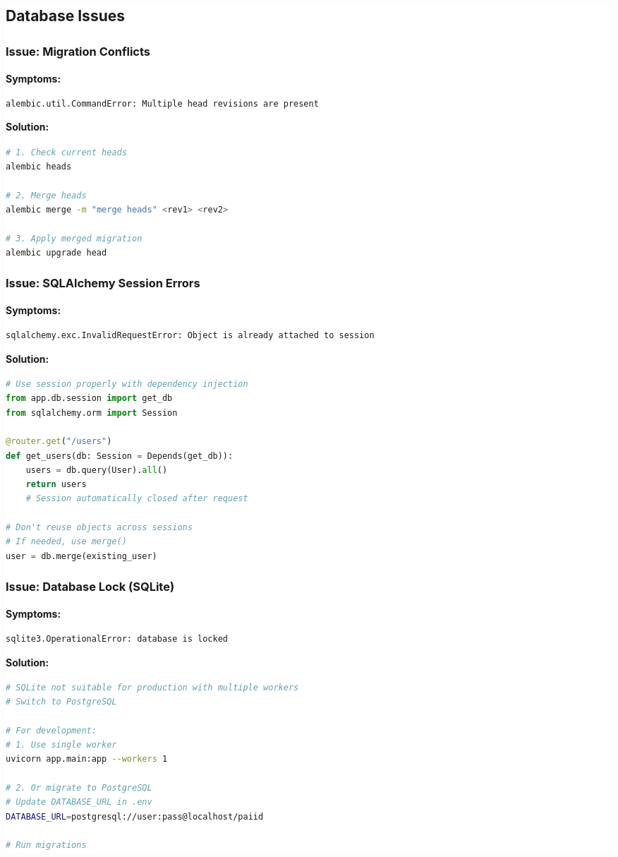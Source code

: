 
## Database Issues

### Issue: Migration Conflicts

**Symptoms:**
```
alembic.util.CommandError: Multiple head revisions are present
```

**Solution:**
```bash
# 1. Check current heads
alembic heads

# 2. Merge heads
alembic merge -m "merge heads" <rev1> <rev2>

# 3. Apply merged migration
alembic upgrade head
```

### Issue: SQLAlchemy Session Errors

**Symptoms:**
```
sqlalchemy.exc.InvalidRequestError: Object is already attached to session
```

**Solution:**
```python
# Use session properly with dependency injection
from app.db.session import get_db
from sqlalchemy.orm import Session

@router.get("/users")
def get_users(db: Session = Depends(get_db)):
    users = db.query(User).all()
    return users
    # Session automatically closed after request

# Don't reuse objects across sessions
# If needed, use merge()
user = db.merge(existing_user)
```

### Issue: Database Lock (SQLite)

**Symptoms:**
```
sqlite3.OperationalError: database is locked
```

**Solution:**
```bash
# SQLite not suitable for production with multiple workers
# Switch to PostgreSQL

# For development:
# 1. Use single worker
uvicorn app.main:app --workers 1

# 2. Or migrate to PostgreSQL
# Update DATABASE_URL in .env
DATABASE_URL=postgresql://user:pass@localhost/paiid

# Run migrations
```